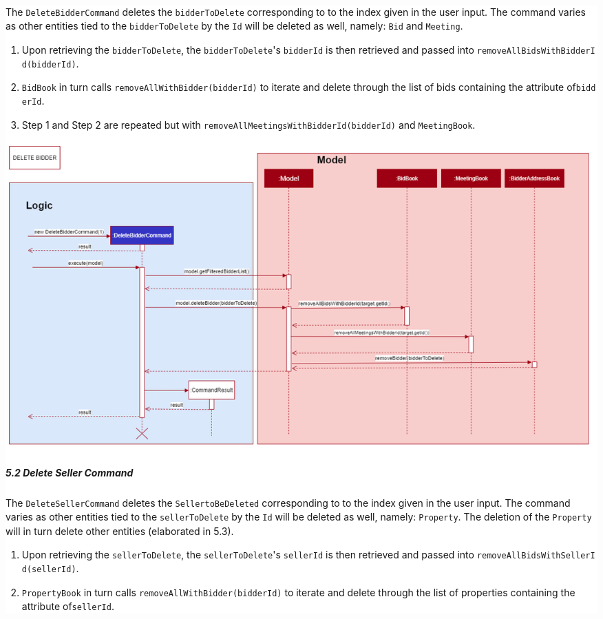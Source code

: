 The `DeleteBidderCommand` deletes the `bidderToDelete` corresponding to to the index given in the user input.
The command varies as other entities tied to the `bidderToDelete` by the `Id` will be deleted as well, namely:
`Bid` and `Meeting`.

1. Upon retrieving the `bidderToDelete`, the `bidderToDelete`'s `bidderId` is then retrieved and passed into
`removeAllBidsWithBidderId(bidderId)`. 

2. `BidBook` in turn calls `removeAllWithBidder(bidderId)` to iterate and delete through the list of bids 
containing the attribute of`bidderId`.

3. Step 1 and Step 2 are repeated but with `removeAllMeetingsWithBidderId(bidderId)` and `MeetingBook`.

![Delete Bidder Command Sequence Diagram](images/deleteCommandDiagram/deleteBidderCommandSequenceDiagram.png)

##### 5.2 Delete Seller Command

The `DeleteSellerCommand` deletes the `SellertoBeDeleted` corresponding to to the index given in the user input.
The command varies as other entities tied to the `sellerToDelete` by the `Id` will be deleted as well, namely:
`Property`. The deletion of the `Property` will in turn delete other entities (elaborated in 5.3).

1. Upon retrieving the `sellerToDelete`, the `sellerToDelete`'s `sellerId` is then retrieved and passed into
`removeAllBidsWithSellerId(sellerId)`. 

2. `PropertyBook` in turn calls `removeAllWithBidder(bidderId)` to iterate and delete through the list of properties 
containing the attribute of`sellerId`.

